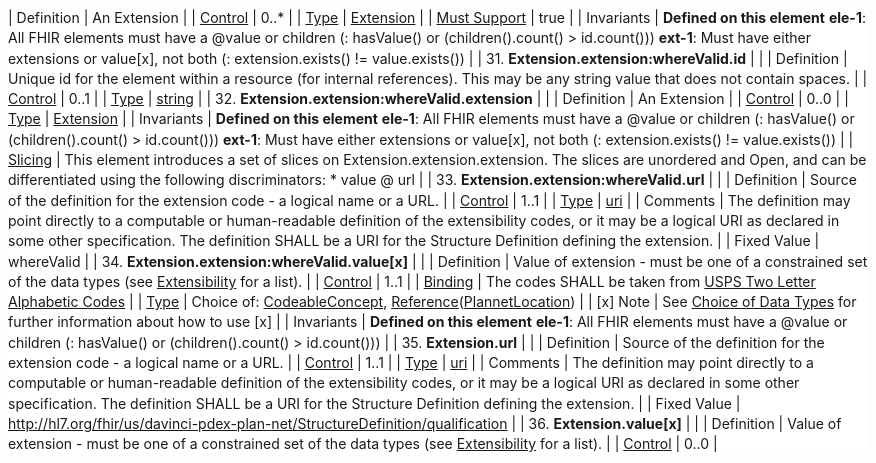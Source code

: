 | Definition | An Extension |
| [Control](http://hl7.org/fhir/R4/conformance-rules.html#conformance) | 0..\* |
| [Type](http://hl7.org/fhir/R4/datatypes.html) | [Extension](http://hl7.org/fhir/R4/extensibility.html#Extension) |
| [Must Support](http://hl7.org/fhir/R4/conformance-rules.html#mustSupport) | true |
| Invariants | **Defined on this element**  **ele-1**: All FHIR elements must have a @value or children (: hasValue() or (children().count() > id.count())) **ext-1**: Must have either extensions or value[x], not both (: extension.exists() != value.exists()) |
| 31. **Extension.extension:whereValid.id** | |
| Definition | Unique id for the element within a resource (for internal references). This may be any string value that does not contain spaces. |
| [Control](http://hl7.org/fhir/R4/conformance-rules.html#conformance) | 0..1 |
| [Type](http://hl7.org/fhir/R4/datatypes.html) | [string](http://hl7.org/fhir/R4/datatypes.html#string) |
| 32. **Extension.extension:whereValid.extension** | |
| Definition | An Extension |
| [Control](http://hl7.org/fhir/R4/conformance-rules.html#conformance) | 0..0 |
| [Type](http://hl7.org/fhir/R4/datatypes.html) | [Extension](http://hl7.org/fhir/R4/extensibility.html#Extension) |
| Invariants | **Defined on this element**  **ele-1**: All FHIR elements must have a @value or children (: hasValue() or (children().count() > id.count())) **ext-1**: Must have either extensions or value[x], not both (: extension.exists() != value.exists()) |
| [Slicing](http://hl7.org/fhir/R4/profiling.html#slicing) | This element introduces a set of slices on Extension.extension.extension. The slices are unordered and Open, and can be differentiated using the following discriminators:  * value @ url |
| 33. **Extension.extension:whereValid.url** | |
| Definition | Source of the definition for the extension code - a logical name or a URL. |
| [Control](http://hl7.org/fhir/R4/conformance-rules.html#conformance) | 1..1 |
| [Type](http://hl7.org/fhir/R4/datatypes.html) | [uri](http://hl7.org/fhir/R4/datatypes.html#uri) |
| Comments | The definition may point directly to a computable or human-readable definition of the extensibility codes, or it may be a logical URI as declared in some other specification. The definition SHALL be a URI for the Structure Definition defining the extension. |
| Fixed Value | whereValid |
| 34. **Extension.extension:whereValid.value[x]** | |
| Definition | Value of extension - must be one of a constrained set of the data types (see [Extensibility](http://hl7.org/fhir/R4/extensibility.html) for a list). |
| [Control](http://hl7.org/fhir/R4/conformance-rules.html#conformance) | 1..1 |
| [Binding](http://hl7.org/fhir/R4/terminologies.html) | The codes SHALL be taken from [USPS Two Letter Alphabetic Codes](http://hl7.org/fhir/us/core/STU3.1.1/ValueSet-us-core-usps-state.html) |
| [Type](http://hl7.org/fhir/R4/datatypes.html) | Choice of: [CodeableConcept](http://hl7.org/fhir/R4/datatypes.html#CodeableConcept), [Reference](http://hl7.org/fhir/R4/references.html#Reference)([PlannetLocation](StructureDefinition-plannet-Location.html "http://hl7.org/fhir/us/davinci-pdex-plan-net/StructureDefinition/plannet-Location")) |
| [x] Note | See [Choice of Data Types](http://hl7.org/fhir/R4/formats.html#choice) for further information about how to use [x] |
| Invariants | **Defined on this element**  **ele-1**: All FHIR elements must have a @value or children (: hasValue() or (children().count() > id.count())) |
| 35. **Extension.url** | |
| Definition | Source of the definition for the extension code - a logical name or a URL. |
| [Control](http://hl7.org/fhir/R4/conformance-rules.html#conformance) | 1..1 |
| [Type](http://hl7.org/fhir/R4/datatypes.html) | [uri](http://hl7.org/fhir/R4/datatypes.html#uri) |
| Comments | The definition may point directly to a computable or human-readable definition of the extensibility codes, or it may be a logical URI as declared in some other specification. The definition SHALL be a URI for the Structure Definition defining the extension. |
| Fixed Value | http://hl7.org/fhir/us/davinci-pdex-plan-net/StructureDefinition/qualification |
| 36. **Extension.value[x]** | |
| Definition | Value of extension - must be one of a constrained set of the data types (see [Extensibility](http://hl7.org/fhir/R4/extensibility.html) for a list). |
| [Control](http://hl7.org/fhir/R4/conformance-rules.html#conformance) | 0..0 |